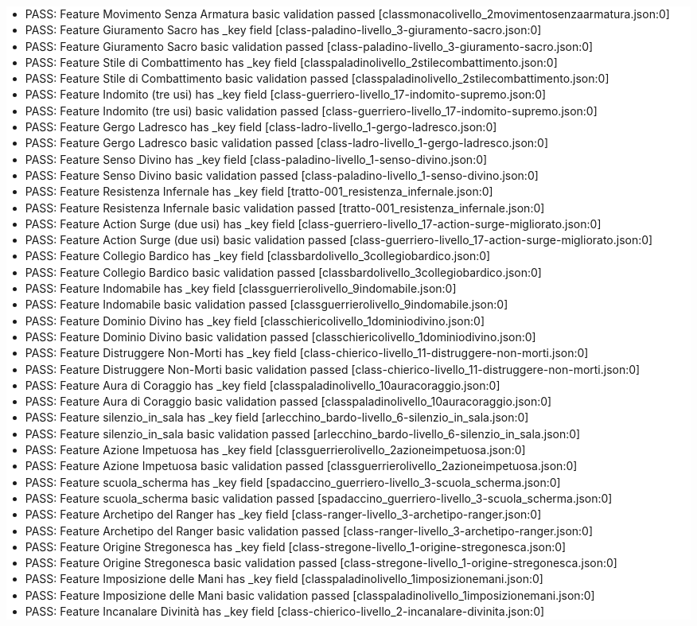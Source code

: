 - PASS: Feature Movimento Senza Armatura basic validation passed [classmonacolivello_2movimentosenzaarmatura.json:0]
- PASS: Feature Giuramento Sacro has _key field [class-paladino-livello_3-giuramento-sacro.json:0]
- PASS: Feature Giuramento Sacro basic validation passed [class-paladino-livello_3-giuramento-sacro.json:0]
- PASS: Feature Stile di Combattimento has _key field [classpaladinolivello_2stilecombattimento.json:0]
- PASS: Feature Stile di Combattimento basic validation passed [classpaladinolivello_2stilecombattimento.json:0]
- PASS: Feature Indomito (tre usi) has _key field [class-guerriero-livello_17-indomito-supremo.json:0]
- PASS: Feature Indomito (tre usi) basic validation passed [class-guerriero-livello_17-indomito-supremo.json:0]
- PASS: Feature Gergo Ladresco has _key field [class-ladro-livello_1-gergo-ladresco.json:0]
- PASS: Feature Gergo Ladresco basic validation passed [class-ladro-livello_1-gergo-ladresco.json:0]
- PASS: Feature Senso Divino has _key field [class-paladino-livello_1-senso-divino.json:0]
- PASS: Feature Senso Divino basic validation passed [class-paladino-livello_1-senso-divino.json:0]
- PASS: Feature Resistenza Infernale has _key field [tratto-001_resistenza_infernale.json:0]
- PASS: Feature Resistenza Infernale basic validation passed [tratto-001_resistenza_infernale.json:0]
- PASS: Feature Action Surge (due usi) has _key field [class-guerriero-livello_17-action-surge-migliorato.json:0]
- PASS: Feature Action Surge (due usi) basic validation passed [class-guerriero-livello_17-action-surge-migliorato.json:0]
- PASS: Feature Collegio Bardico has _key field [classbardolivello_3collegiobardico.json:0]
- PASS: Feature Collegio Bardico basic validation passed [classbardolivello_3collegiobardico.json:0]
- PASS: Feature Indomabile has _key field [classguerrierolivello_9indomabile.json:0]
- PASS: Feature Indomabile basic validation passed [classguerrierolivello_9indomabile.json:0]
- PASS: Feature Dominio Divino has _key field [classchiericolivello_1dominiodivino.json:0]
- PASS: Feature Dominio Divino basic validation passed [classchiericolivello_1dominiodivino.json:0]
- PASS: Feature Distruggere Non-Morti has _key field [class-chierico-livello_11-distruggere-non-morti.json:0]
- PASS: Feature Distruggere Non-Morti basic validation passed [class-chierico-livello_11-distruggere-non-morti.json:0]
- PASS: Feature Aura di Coraggio has _key field [classpaladinolivello_10auracoraggio.json:0]
- PASS: Feature Aura di Coraggio basic validation passed [classpaladinolivello_10auracoraggio.json:0]
- PASS: Feature silenzio_in_sala has _key field [arlecchino_bardo-livello_6-silenzio_in_sala.json:0]
- PASS: Feature silenzio_in_sala basic validation passed [arlecchino_bardo-livello_6-silenzio_in_sala.json:0]
- PASS: Feature Azione Impetuosa has _key field [classguerrierolivello_2azioneimpetuosa.json:0]
- PASS: Feature Azione Impetuosa basic validation passed [classguerrierolivello_2azioneimpetuosa.json:0]
- PASS: Feature scuola_scherma has _key field [spadaccino_guerriero-livello_3-scuola_scherma.json:0]
- PASS: Feature scuola_scherma basic validation passed [spadaccino_guerriero-livello_3-scuola_scherma.json:0]
- PASS: Feature Archetipo del Ranger has _key field [class-ranger-livello_3-archetipo-ranger.json:0]
- PASS: Feature Archetipo del Ranger basic validation passed [class-ranger-livello_3-archetipo-ranger.json:0]
- PASS: Feature Origine Stregonesca has _key field [class-stregone-livello_1-origine-stregonesca.json:0]
- PASS: Feature Origine Stregonesca basic validation passed [class-stregone-livello_1-origine-stregonesca.json:0]
- PASS: Feature Imposizione delle Mani has _key field [classpaladinolivello_1imposizionemani.json:0]
- PASS: Feature Imposizione delle Mani basic validation passed [classpaladinolivello_1imposizionemani.json:0]
- PASS: Feature Incanalare Divinità has _key field [class-chierico-livello_2-incanalare-divinita.json:0]